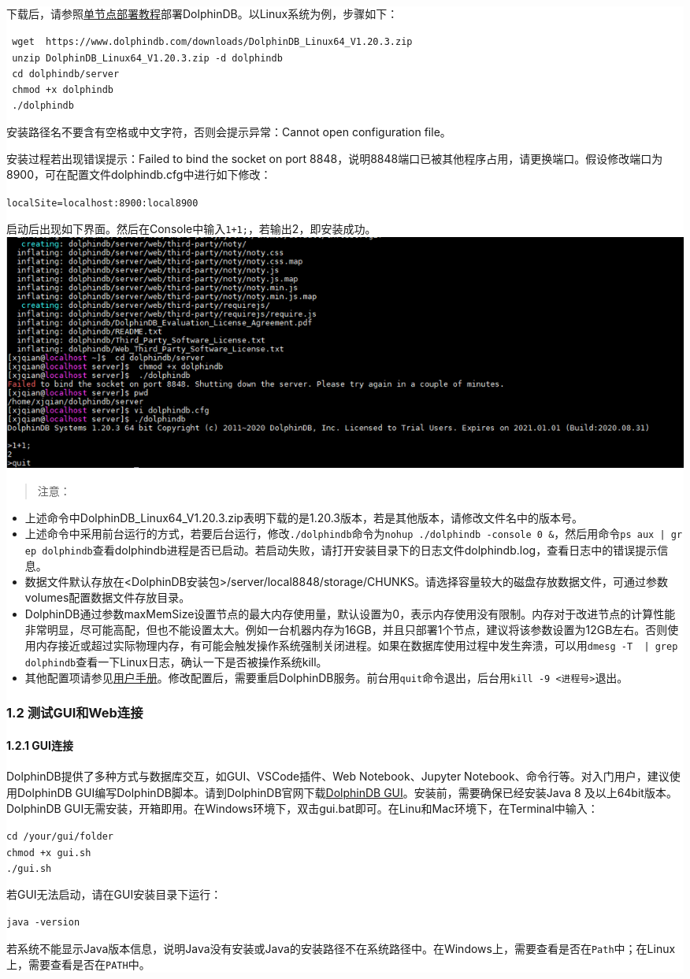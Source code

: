下载后，请参照[单节点部署教程](./standalone_server.md)部署DolphinDB。以Linux系统为例，步骤如下：
```
 wget  https://www.dolphindb.com/downloads/DolphinDB_Linux64_V1.20.3.zip
 unzip DolphinDB_Linux64_V1.20.3.zip -d dolphindb
 cd dolphindb/server
 chmod +x dolphindb
 ./dolphindb
```
安装路径名不要含有空格或中文字符，否则会提示异常：Cannot open configuration file。

安装过程若出现错误提示：Failed to bind the socket on port 8848，说明8848端口已被其他程序占用，请更换端口。假设修改端口为8900，可在配置文件dolphindb.cfg中进行如下修改：
```
localSite=localhost:8900:local8900
```
启动后出现如下界面。然后在Console中输入`1+1;`，若输出2，即安装成功。
![image](images/iotExam/serverStarted.png?raw=true)

> 注意：
- 上述命令中DolphinDB_Linux64_V1.20.3.zip表明下载的是1.20.3版本，若是其他版本，请修改文件名中的版本号。 
- 上述命令中采用前台运行的方式，若要后台运行，修改`./dolphindb`命令为`nohup ./dolphindb -console 0 &`，然后用命令`ps aux | grep dolphindb`查看dolphindb进程是否已启动。若启动失败，请打开安装目录下的日志文件dolphindb.log，查看日志中的错误提示信息。
- 数据文件默认存放在<DolphinDB安装包>/server/local8848/storage/CHUNKS。请选择容量较大的磁盘存放数据文件，可通过参数volumes配置数据文件存放目录。
- DolphinDB通过参数maxMemSize设置节点的最大内存使用量，默认设置为0，表示内存使用没有限制。内存对于改进节点的计算性能非常明显，尽可能高配，但也不能设置太大。例如一台机器内存为16GB，并且只部署1个节点，建议将该参数设置为12GB左右。否则使用内存接近或超过实际物理内存，有可能会触发操作系统强制关闭进程。如果在数据库使用过程中发生奔溃，可以用`dmesg -T  | grep dolphindb`查看一下Linux日志，确认一下是否被操作系统kill。
- 其他配置项请参见[用户手册](https://www.dolphindb.cn/cn/help/StandaloneSetup.html)。修改配置后，需要重启DolphinDB服务。前台用`quit`命令退出，后台用`kill -9 <进程号>`退出。

### 1.2 测试GUI和Web连接

#### 1.2.1 GUI连接

DolphinDB提供了多种方式与数据库交互，如GUI、VSCode插件、Web Notebook、Jupyter Notebook、命令行等。对入门用户，建议使用DolphinDB GUI编写DolphinDB脚本。请到DolphinDB官网下载[DolphinDB GUI](https://www.dolphindb.cn/downloads.html)。安装前，需要确保已经安装Java 8 及以上64bit版本。DolphinDB GUI无需安装，开箱即用。在Windows环境下，双击gui.bat即可。在Linu和Mac环境下，在Terminal中输入：
```
cd /your/gui/folder
chmod +x gui.sh
./gui.sh
```
若GUI无法启动，请在GUI安装目录下运行：
```
java -version
```
若系统不能显示Java版本信息，说明Java没有安装或Java的安装路径不在系统路径中。在Windows上，需要查看是否在`Path`中；在Linux上，需要查看是否在`PATH`中。
